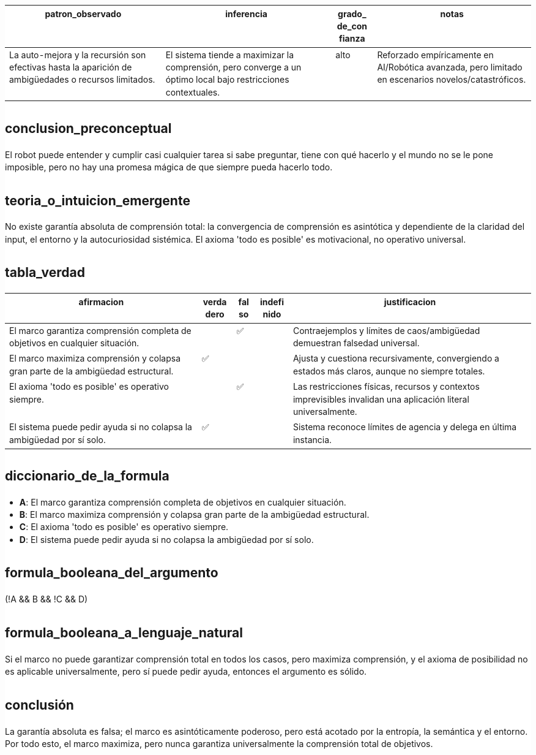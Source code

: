 | patron_observado | inferencia | grado_de_confianza | notas |
| --- | --- | --- | --- |
| La auto-mejora y la recursión son efectivas hasta la aparición de ambigüedades o recursos limitados. | El sistema tiende a maximizar la comprensión, pero converge a un óptimo local bajo restricciones contextuales. | alto | Reforzado empíricamente en AI/Robótica avanzada, pero limitado en escenarios novelos/catastróficos. |

## conclusion_preconceptual

El robot puede entender y cumplir casi cualquier tarea si sabe preguntar, tiene con qué hacerlo y el mundo no se le pone imposible, pero no hay una promesa mágica de que siempre pueda hacerlo todo.

## teoria_o_intuicion_emergente

No existe garantía absoluta de comprensión total: la convergencia de comprensión es asintótica y dependiente de la claridad del input, el entorno y la autocuriosidad sistémica. El axioma 'todo es posible' es motivacional, no operativo universal.

## tabla_verdad

| afirmacion | verdadero | falso | indefinido | justificacion |
| --- | --- | --- | --- | --- |
| El marco garantiza comprensión completa de objetivos en cualquier situación. |  | ✅ |  | Contraejemplos y límites de caos/ambigüedad demuestran falsedad universal. |
| El marco maximiza comprensión y colapsa gran parte de la ambigüedad estructural. | ✅ |  |  | Ajusta y cuestiona recursivamente, convergiendo a estados más claros, aunque no siempre totales. |
| El axioma 'todo es posible' es operativo siempre. |  | ✅ |  | Las restricciones físicas, recursos y contextos imprevisibles invalidan una aplicación literal universalmente. |
| El sistema puede pedir ayuda si no colapsa la ambigüedad por sí solo. | ✅ |  |  | Sistema reconoce límites de agencia y delega en última instancia. |

## diccionario_de_la_formula

- **A**: El marco garantiza comprensión completa de objetivos en cualquier situación.
- **B**: El marco maximiza comprensión y colapsa gran parte de la ambigüedad estructural.
- **C**: El axioma 'todo es posible' es operativo siempre.
- **D**: El sistema puede pedir ayuda si no colapsa la ambigüedad por sí solo.

## formula_booleana_del_argumento

(!A && B && !C && D)

## formula_booleana_a_lenguaje_natural

Si el marco no puede garantizar comprensión total en todos los casos, pero maximiza comprensión, y el axioma de posibilidad no es aplicable universalmente, pero sí puede pedir ayuda, entonces el argumento es sólido.

## conclusión

La garantía absoluta es falsa; el marco es asintóticamente poderoso, pero está acotado por la entropía, la semántica y el entorno. Por todo esto, el marco maximiza, pero nunca garantiza universalmente la comprensión total de objetivos.
